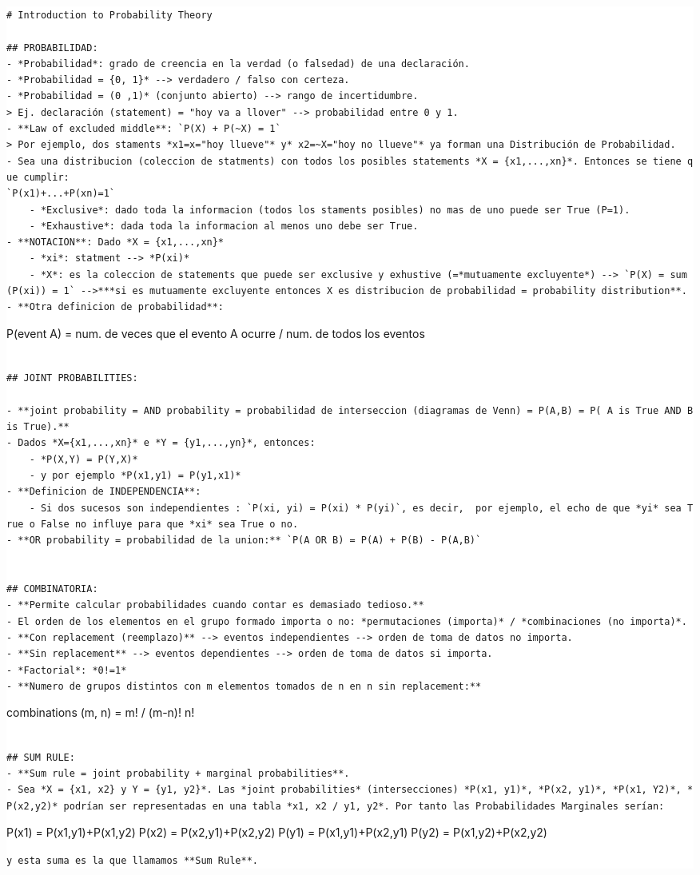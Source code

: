 ```
# Introduction to Probability Theory

## PROBABILIDAD:
- *Probabilidad*: grado de creencia en la verdad (o falsedad) de una declaración.
- *Probabilidad = {0, 1}* --> verdadero / falso con certeza.
- *Probabilidad = (0 ,1)* (conjunto abierto) --> rango de incertidumbre.
> Ej. declaración (statement) = "hoy va a llover" --> probabilidad entre 0 y 1.
- **Law of excluded middle**: `P(X) + P(~X) = 1`
> Por ejemplo, dos staments *x1=x="hoy llueve"* y* x2=~X="hoy no llueve"* ya forman una Distribución de Probabilidad.
- Sea una distribucion (coleccion de statments) con todos los posibles statements *X = {x1,...,xn}*. Entonces se tiene que cumplir:
`P(x1)+...+P(xn)=1`
	- *Exclusive*: dado toda la informacion (todos los staments posibles) no mas de uno puede ser True (P=1).
	- *Exhaustive*: dada toda la informacion al menos uno debe ser True.
- **NOTACION**: Dado *X = {x1,...,xn}*
	- *xi*: statment --> *P(xi)*
	- *X*: es la coleccion de statements que puede ser exclusive y exhustive (=*mutuamente excluyente*) --> `P(X) = sum(P(xi)) = 1` -->***si es mutuamente excluyente entonces X es distribucion de probabilidad = probability distribution**.
- **Otra definicion de probabilidad**:
```
P(event A) = num. de veces que el evento A ocurre / num. de todos los eventos
```

## JOINT PROBABILITIES:

- **joint probability = AND probability = probabilidad de interseccion (diagramas de Venn) = P(A,B) = P( A is True AND B is True).**
- Dados *X={x1,...,xn}* e *Y = {y1,...,yn}*, entonces:
    - *P(X,Y) = P(Y,X)* 
    - y por ejemplo *P(x1,y1) = P(y1,x1)*
- **Definicion de INDEPENDENCIA**:
    - Si dos sucesos son independientes : `P(xi, yi) = P(xi) * P(yi)`, es decir,  por ejemplo, el echo de que *yi* sea True o False no influye para que *xi* sea True o no.
- **OR probability = probabilidad de la union:** `P(A OR B) = P(A) + P(B) - P(A,B)` 


## COMBINATORIA:
- **Permite calcular probabilidades cuando contar es demasiado tedioso.**
- El orden de los elementos en el grupo formado importa o no: *permutaciones (importa)* / *combinaciones (no importa)*.
- **Con replacement (reemplazo)** --> eventos independientes --> orden de toma de datos no importa.
- **Sin replacement** --> eventos dependientes --> orden de toma de datos si importa.
- *Factorial*: *0!=1*
- **Numero de grupos distintos con m elementos tomados de n en n sin replacement:** 
```
combinations (m, n) = m! / (m-n)! n!
```

## SUM RULE:
- **Sum rule = joint probability + marginal probabilities**.
- Sea *X = {x1, x2} y Y = {y1, y2}*. Las *joint probabilities* (intersecciones) *P(x1, y1)*, *P(x2, y1)*, *P(x1, Y2)*, *P(x2,y2)* podrían ser representadas en una tabla *x1, x2 / y1, y2*. Por tanto las Probabilidades Marginales serían:
```
P(x1) = P(x1,y1)+P(x1,y2)
P(x2) = P(x2,y1)+P(x2,y2)
P(y1) = P(x1,y1)+P(x2,y1)
P(y2) = P(x1,y2)+P(x2,y2) 
``` 
y esta suma es la que llamamos **Sum Rule**.
```